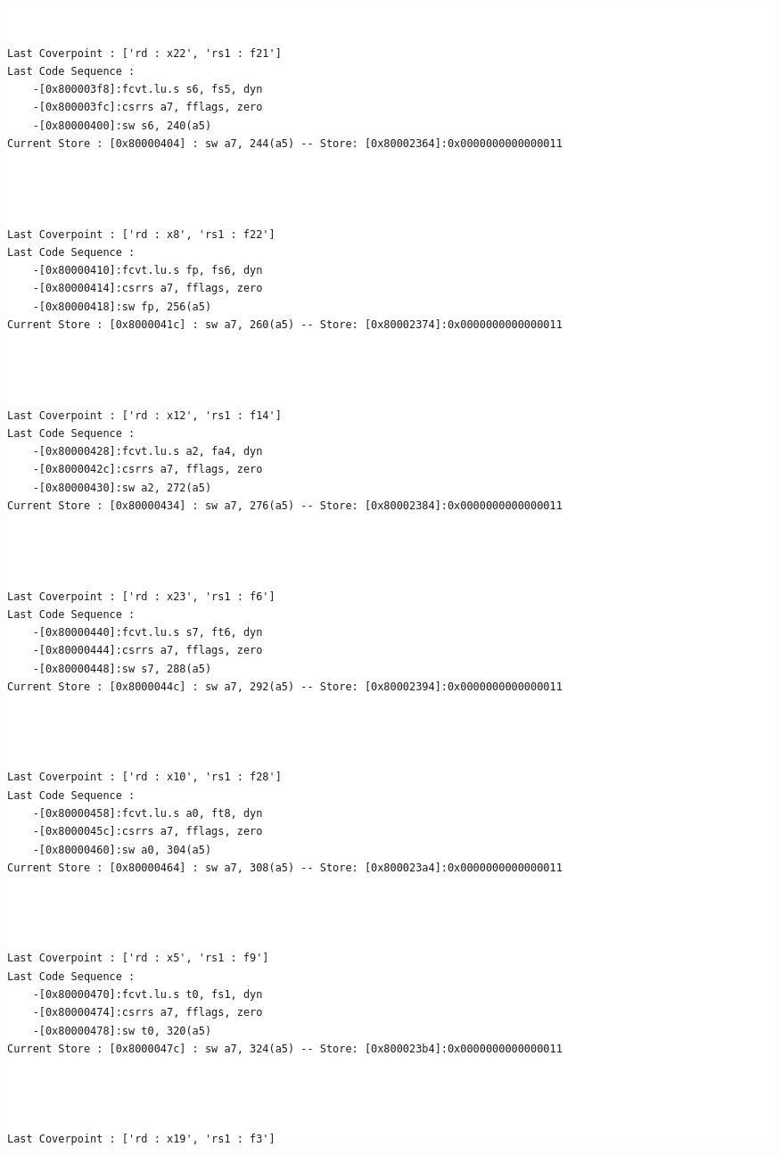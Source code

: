 ```


Last Coverpoint : ['rd : x22', 'rs1 : f21']
Last Code Sequence : 
	-[0x800003f8]:fcvt.lu.s s6, fs5, dyn
	-[0x800003fc]:csrrs a7, fflags, zero
	-[0x80000400]:sw s6, 240(a5)
Current Store : [0x80000404] : sw a7, 244(a5) -- Store: [0x80002364]:0x0000000000000011




Last Coverpoint : ['rd : x8', 'rs1 : f22']
Last Code Sequence : 
	-[0x80000410]:fcvt.lu.s fp, fs6, dyn
	-[0x80000414]:csrrs a7, fflags, zero
	-[0x80000418]:sw fp, 256(a5)
Current Store : [0x8000041c] : sw a7, 260(a5) -- Store: [0x80002374]:0x0000000000000011




Last Coverpoint : ['rd : x12', 'rs1 : f14']
Last Code Sequence : 
	-[0x80000428]:fcvt.lu.s a2, fa4, dyn
	-[0x8000042c]:csrrs a7, fflags, zero
	-[0x80000430]:sw a2, 272(a5)
Current Store : [0x80000434] : sw a7, 276(a5) -- Store: [0x80002384]:0x0000000000000011




Last Coverpoint : ['rd : x23', 'rs1 : f6']
Last Code Sequence : 
	-[0x80000440]:fcvt.lu.s s7, ft6, dyn
	-[0x80000444]:csrrs a7, fflags, zero
	-[0x80000448]:sw s7, 288(a5)
Current Store : [0x8000044c] : sw a7, 292(a5) -- Store: [0x80002394]:0x0000000000000011




Last Coverpoint : ['rd : x10', 'rs1 : f28']
Last Code Sequence : 
	-[0x80000458]:fcvt.lu.s a0, ft8, dyn
	-[0x8000045c]:csrrs a7, fflags, zero
	-[0x80000460]:sw a0, 304(a5)
Current Store : [0x80000464] : sw a7, 308(a5) -- Store: [0x800023a4]:0x0000000000000011




Last Coverpoint : ['rd : x5', 'rs1 : f9']
Last Code Sequence : 
	-[0x80000470]:fcvt.lu.s t0, fs1, dyn
	-[0x80000474]:csrrs a7, fflags, zero
	-[0x80000478]:sw t0, 320(a5)
Current Store : [0x8000047c] : sw a7, 324(a5) -- Store: [0x800023b4]:0x0000000000000011




Last Coverpoint : ['rd : x19', 'rs1 : f3']
```